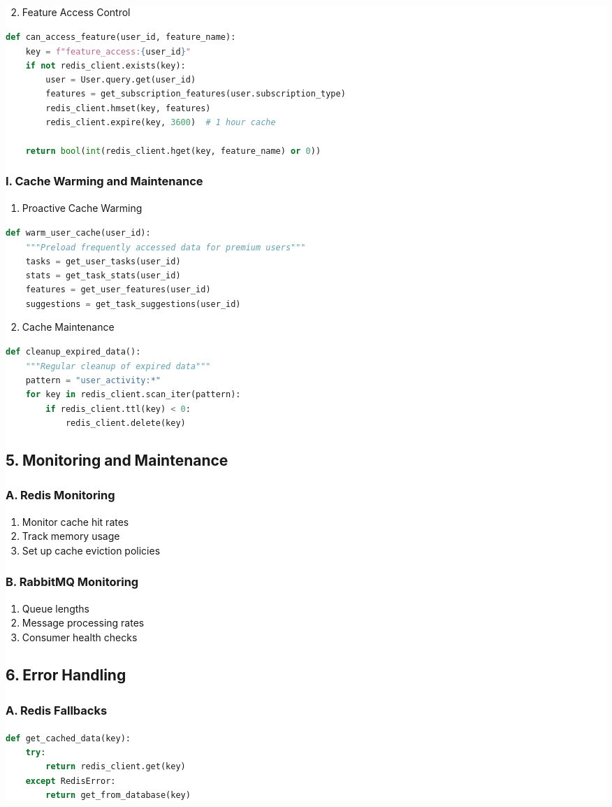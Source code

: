 2. Feature Access Control
```python
def can_access_feature(user_id, feature_name):
    key = f"feature_access:{user_id}"
    if not redis_client.exists(key):
        user = User.query.get(user_id)
        features = get_subscription_features(user.subscription_type)
        redis_client.hmset(key, features)
        redis_client.expire(key, 3600)  # 1 hour cache
    
    return bool(int(redis_client.hget(key, feature_name) or 0))
```

### I. Cache Warming and Maintenance

1. Proactive Cache Warming
```python
def warm_user_cache(user_id):
    """Preload frequently accessed data for premium users"""
    tasks = get_user_tasks(user_id)
    stats = get_task_stats(user_id)
    features = get_user_features(user_id)
    suggestions = get_task_suggestions(user_id)
```

2. Cache Maintenance
```python
def cleanup_expired_data():
    """Regular cleanup of expired data"""
    pattern = "user_activity:*"
    for key in redis_client.scan_iter(pattern):
        if redis_client.ttl(key) < 0:
            redis_client.delete(key)
```

## 5. Monitoring and Maintenance

### A. Redis Monitoring
1. Monitor cache hit rates
2. Track memory usage
3. Set up cache eviction policies

### B. RabbitMQ Monitoring
1. Queue lengths
2. Message processing rates
3. Consumer health checks

## 6. Error Handling

### A. Redis Fallbacks
```python
def get_cached_data(key):
    try:
        return redis_client.get(key)
    except RedisError:
        return get_from_database(key)
```
